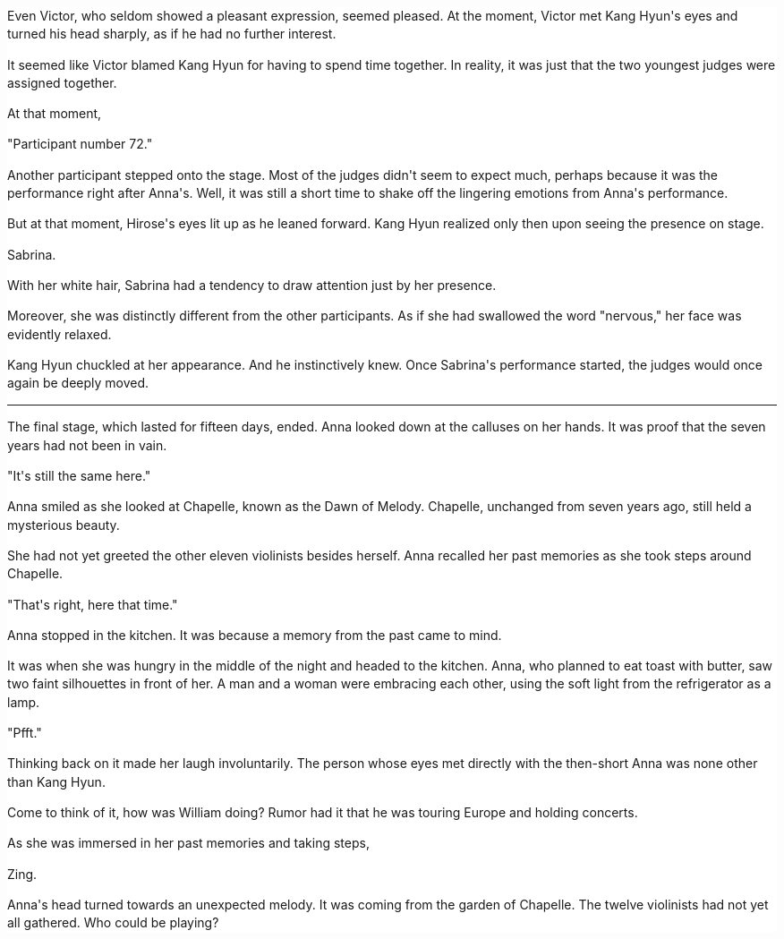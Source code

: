 Even Victor, who seldom showed a pleasant expression, seemed pleased. At the moment, Victor met Kang Hyun's eyes and turned his head sharply, as if he had no further interest.

It seemed like Victor blamed Kang Hyun for having to spend time together. In reality, it was just that the two youngest judges were assigned together.

At that moment,

"Participant number 72."

Another participant stepped onto the stage. Most of the judges didn't seem to expect much, perhaps because it was the performance right after Anna's. Well, it was still a short time to shake off the lingering emotions from Anna's performance.

But at that moment, Hirose's eyes lit up as he leaned forward. Kang Hyun realized only then upon seeing the presence on stage.

Sabrina.

With her white hair, Sabrina had a tendency to draw attention just by her presence.

Moreover, she was distinctly different from the other participants. As if she had swallowed the word "nervous," her face was evidently relaxed.

Kang Hyun chuckled at her appearance. And he instinctively knew. Once Sabrina's performance started, the judges would once again be deeply moved.

* * *

The final stage, which lasted for fifteen days, ended. Anna looked down at the calluses on her hands. It was proof that the seven years had not been in vain.

"It's still the same here."

Anna smiled as she looked at Chapelle, known as the Dawn of Melody. Chapelle, unchanged from seven years ago, still held a mysterious beauty.

She had not yet greeted the other eleven violinists besides herself. Anna recalled her past memories as she took steps around Chapelle.

"That's right, here that time."

Anna stopped in the kitchen. It was because a memory from the past came to mind.

It was when she was hungry in the middle of the night and headed to the kitchen. Anna, who planned to eat toast with butter, saw two faint silhouettes in front of her. A man and a woman were embracing each other, using the soft light from the refrigerator as a lamp.

"Pfft."

Thinking back on it made her laugh involuntarily. The person whose eyes met directly with the then-short Anna was none other than Kang Hyun.

Come to think of it, how was William doing? Rumor had it that he was touring Europe and holding concerts.

As she was immersed in her past memories and taking steps,

Zing.

Anna's head turned towards an unexpected melody. It was coming from the garden of Chapelle. The twelve violinists had not yet all gathered. Who could be playing?

